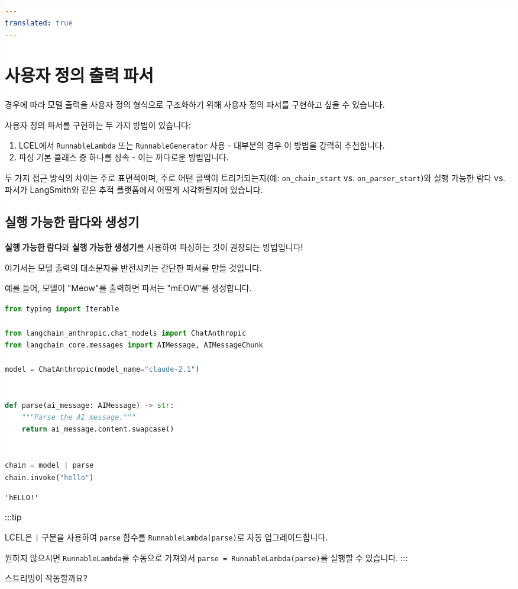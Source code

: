 ```yaml
---
translated: true
---
```


# 사용자 정의 출력 파서

경우에 따라 모델 출력을 사용자 정의 형식으로 구조화하기 위해 사용자 정의 파서를 구현하고 싶을 수 있습니다.

사용자 정의 파서를 구현하는 두 가지 방법이 있습니다:

1. LCEL에서 `RunnableLambda` 또는 `RunnableGenerator` 사용 - 대부분의 경우 이 방법을 강력히 추천합니다.
2. 파싱 기본 클래스 중 하나를 상속 - 이는 까다로운 방법입니다.

두 가지 접근 방식의 차이는 주로 표면적이며, 주로 어떤 콜백이 트리거되는지(예: `on_chain_start` vs. `on_parser_start`)와 실행 가능한 람다 vs. 파서가 LangSmith와 같은 추적 플랫폼에서 어떻게 시각화될지에 있습니다.

## 실행 가능한 람다와 생성기

**실행 가능한 람다**와 **실행 가능한 생성기**를 사용하여 파싱하는 것이 권장되는 방법입니다!

여기서는 모델 출력의 대소문자를 반전시키는 간단한 파서를 만들 것입니다.

예를 들어, 모델이 "Meow"를 출력하면 파서는 "mEOW"를 생성합니다.

```python
from typing import Iterable

from langchain_anthropic.chat_models import ChatAnthropic
from langchain_core.messages import AIMessage, AIMessageChunk

model = ChatAnthropic(model_name="claude-2.1")


def parse(ai_message: AIMessage) -> str:
    """Parse the AI message."""
    return ai_message.content.swapcase()


chain = model | parse
chain.invoke("hello")
```

```output
'hELLO!'
```

:::tip

LCEL은 `|` 구문을 사용하여 `parse` 함수를 `RunnableLambda(parse)`로 자동 업그레이드합니다.

원하지 않으시면 `RunnableLambda`를 수동으로 가져와서 `parse = RunnableLambda(parse)`를 실행할 수 있습니다.
:::

스트리밍이 작동할까요?
